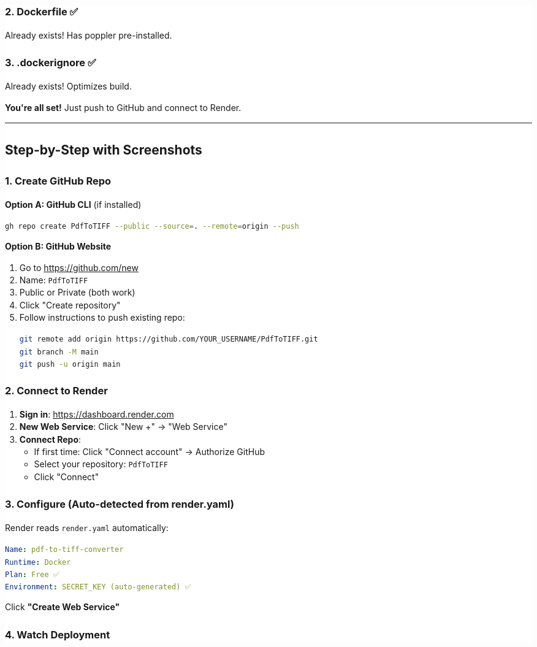 ### 2. Dockerfile ✅
Already exists! Has poppler pre-installed.

### 3. .dockerignore ✅
Already exists! Optimizes build.

**You're all set!** Just push to GitHub and connect to Render.

---

## Step-by-Step with Screenshots

### 1. Create GitHub Repo

**Option A: GitHub CLI** (if installed)
```bash
gh repo create PdfToTIFF --public --source=. --remote=origin --push
```

**Option B: GitHub Website**
1. Go to https://github.com/new
2. Name: `PdfToTIFF`
3. Public or Private (both work)
4. Click "Create repository"
5. Follow instructions to push existing repo:
   ```bash
   git remote add origin https://github.com/YOUR_USERNAME/PdfToTIFF.git
   git branch -M main
   git push -u origin main
   ```

### 2. Connect to Render

1. **Sign in**: https://dashboard.render.com
2. **New Web Service**: Click "New +" → "Web Service"
3. **Connect Repo**:
   - If first time: Click "Connect account" → Authorize GitHub
   - Select your repository: `PdfToTIFF`
   - Click "Connect"

### 3. Configure (Auto-detected from render.yaml)

Render reads `render.yaml` automatically:

```yaml
Name: pdf-to-tiff-converter
Runtime: Docker
Plan: Free ✅
Environment: SECRET_KEY (auto-generated) ✅
```

Click **"Create Web Service"**

### 4. Watch Deployment

